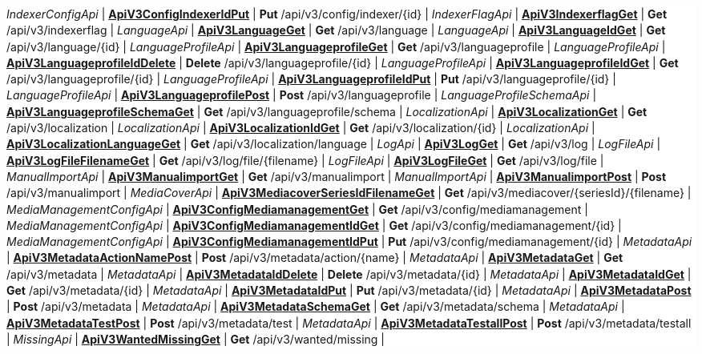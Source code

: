 *IndexerConfigApi* | [**ApiV3ConfigIndexerIdPut**](docs/IndexerConfigApi.md#apiv3configindexeridput) | **Put** /api/v3/config/indexer/{id} | 
*IndexerFlagApi* | [**ApiV3IndexerflagGet**](docs/IndexerFlagApi.md#apiv3indexerflagget) | **Get** /api/v3/indexerflag | 
*LanguageApi* | [**ApiV3LanguageGet**](docs/LanguageApi.md#apiv3languageget) | **Get** /api/v3/language | 
*LanguageApi* | [**ApiV3LanguageIdGet**](docs/LanguageApi.md#apiv3languageidget) | **Get** /api/v3/language/{id} | 
*LanguageProfileApi* | [**ApiV3LanguageprofileGet**](docs/LanguageProfileApi.md#apiv3languageprofileget) | **Get** /api/v3/languageprofile | 
*LanguageProfileApi* | [**ApiV3LanguageprofileIdDelete**](docs/LanguageProfileApi.md#apiv3languageprofileiddelete) | **Delete** /api/v3/languageprofile/{id} | 
*LanguageProfileApi* | [**ApiV3LanguageprofileIdGet**](docs/LanguageProfileApi.md#apiv3languageprofileidget) | **Get** /api/v3/languageprofile/{id} | 
*LanguageProfileApi* | [**ApiV3LanguageprofileIdPut**](docs/LanguageProfileApi.md#apiv3languageprofileidput) | **Put** /api/v3/languageprofile/{id} | 
*LanguageProfileApi* | [**ApiV3LanguageprofilePost**](docs/LanguageProfileApi.md#apiv3languageprofilepost) | **Post** /api/v3/languageprofile | 
*LanguageProfileSchemaApi* | [**ApiV3LanguageprofileSchemaGet**](docs/LanguageProfileSchemaApi.md#apiv3languageprofileschemaget) | **Get** /api/v3/languageprofile/schema | 
*LocalizationApi* | [**ApiV3LocalizationGet**](docs/LocalizationApi.md#apiv3localizationget) | **Get** /api/v3/localization | 
*LocalizationApi* | [**ApiV3LocalizationIdGet**](docs/LocalizationApi.md#apiv3localizationidget) | **Get** /api/v3/localization/{id} | 
*LocalizationApi* | [**ApiV3LocalizationLanguageGet**](docs/LocalizationApi.md#apiv3localizationlanguageget) | **Get** /api/v3/localization/language | 
*LogApi* | [**ApiV3LogGet**](docs/LogApi.md#apiv3logget) | **Get** /api/v3/log | 
*LogFileApi* | [**ApiV3LogFileFilenameGet**](docs/LogFileApi.md#apiv3logfilefilenameget) | **Get** /api/v3/log/file/{filename} | 
*LogFileApi* | [**ApiV3LogFileGet**](docs/LogFileApi.md#apiv3logfileget) | **Get** /api/v3/log/file | 
*ManualImportApi* | [**ApiV3ManualimportGet**](docs/ManualImportApi.md#apiv3manualimportget) | **Get** /api/v3/manualimport | 
*ManualImportApi* | [**ApiV3ManualimportPost**](docs/ManualImportApi.md#apiv3manualimportpost) | **Post** /api/v3/manualimport | 
*MediaCoverApi* | [**ApiV3MediacoverSeriesIdFilenameGet**](docs/MediaCoverApi.md#apiv3mediacoverseriesidfilenameget) | **Get** /api/v3/mediacover/{seriesId}/{filename} | 
*MediaManagementConfigApi* | [**ApiV3ConfigMediamanagementGet**](docs/MediaManagementConfigApi.md#apiv3configmediamanagementget) | **Get** /api/v3/config/mediamanagement | 
*MediaManagementConfigApi* | [**ApiV3ConfigMediamanagementIdGet**](docs/MediaManagementConfigApi.md#apiv3configmediamanagementidget) | **Get** /api/v3/config/mediamanagement/{id} | 
*MediaManagementConfigApi* | [**ApiV3ConfigMediamanagementIdPut**](docs/MediaManagementConfigApi.md#apiv3configmediamanagementidput) | **Put** /api/v3/config/mediamanagement/{id} | 
*MetadataApi* | [**ApiV3MetadataActionNamePost**](docs/MetadataApi.md#apiv3metadataactionnamepost) | **Post** /api/v3/metadata/action/{name} | 
*MetadataApi* | [**ApiV3MetadataGet**](docs/MetadataApi.md#apiv3metadataget) | **Get** /api/v3/metadata | 
*MetadataApi* | [**ApiV3MetadataIdDelete**](docs/MetadataApi.md#apiv3metadataiddelete) | **Delete** /api/v3/metadata/{id} | 
*MetadataApi* | [**ApiV3MetadataIdGet**](docs/MetadataApi.md#apiv3metadataidget) | **Get** /api/v3/metadata/{id} | 
*MetadataApi* | [**ApiV3MetadataIdPut**](docs/MetadataApi.md#apiv3metadataidput) | **Put** /api/v3/metadata/{id} | 
*MetadataApi* | [**ApiV3MetadataPost**](docs/MetadataApi.md#apiv3metadatapost) | **Post** /api/v3/metadata | 
*MetadataApi* | [**ApiV3MetadataSchemaGet**](docs/MetadataApi.md#apiv3metadataschemaget) | **Get** /api/v3/metadata/schema | 
*MetadataApi* | [**ApiV3MetadataTestPost**](docs/MetadataApi.md#apiv3metadatatestpost) | **Post** /api/v3/metadata/test | 
*MetadataApi* | [**ApiV3MetadataTestallPost**](docs/MetadataApi.md#apiv3metadatatestallpost) | **Post** /api/v3/metadata/testall | 
*MissingApi* | [**ApiV3WantedMissingGet**](docs/MissingApi.md#apiv3wantedmissingget) | **Get** /api/v3/wanted/missing | 
